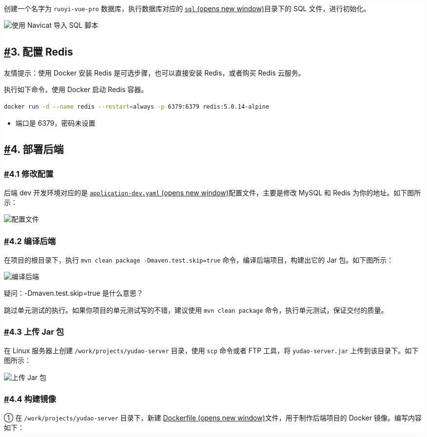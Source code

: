 创建一个名字为 `ruoyi-vue-pro` 数据库，执行数据库对应的 [`sql` (opens new window)](https://github.com/YunaiV/ruoyi-vue-pro/tree/master/sql)目录下的 SQL 文件，进行初始化。

![使用 Navicat 导入 SQL 脚本](https://doc.iocoder.cn/img/Docker%E9%83%A8%E7%BD%B2/02.png)

## [#](https://doc.iocoder.cn/deployment-docker/#_3-配置-redis)3. 配置 Redis

友情提示：使用 Docker 安装 Redis 是可选步骤，也可以直接安装 Redis，或者购买 Redis 云服务。

执行如下命令，使用 Docker 启动 Redis 容器。

```bash
docker run -d --name redis --restart=always -p 6379:6379 redis:5.0.14-alpine
```

- 端口是 6379，密码未设置

## [#](https://doc.iocoder.cn/deployment-docker/#_4-部署后端)4. 部署后端

### [#](https://doc.iocoder.cn/deployment-docker/#_4-1-修改配置)4.1 修改配置

后端 dev 开发环境对应的是 [`application-dev.yaml` (opens new window)](https://github.com/YunaiV/ruoyi-vue-pro/blob/master/yudao-server/src/main/resources/application-dev.yaml)配置文件，主要是修改 MySQL 和 Redis 为你的地址。如下图所示：

![ 配置文件](https://doc.iocoder.cn/img/Linux%E9%83%A8%E7%BD%B2/03.png)

### [#](https://doc.iocoder.cn/deployment-docker/#_4-2-编译后端)4.2 编译后端

在项目的根目录下，执行 `mvn clean package -Dmaven.test.skip=true` 命令，编译后端项目，构建出它的 Jar 包。如下图所示：

![编译后端](https://doc.iocoder.cn/img/Linux%E9%83%A8%E7%BD%B2/02.png)

疑问：-Dmaven.test.skip=true 是什么意思？

跳过单元测试的执行。如果你项目的单元测试写的不错，建议使用 `mvn clean package` 命令，执行单元测试，保证交付的质量。

### [#](https://doc.iocoder.cn/deployment-docker/#_4-3-上传-jar-包)4.3 上传 Jar 包

在 Linux 服务器上创建 `/work/projects/yudao-server` 目录，使用 `scp` 命令或者 FTP 工具，将 `yudao-server.jar` 上传到该目录下。如下图所示：

![上传 Jar 包](https://doc.iocoder.cn/img/Linux%E9%83%A8%E7%BD%B2/04.png)

### [#](https://doc.iocoder.cn/deployment-docker/#_4-4-构建镜像)4.4 构建镜像

① 在 `/work/projects/yudao-server` 目录下，新建 [Dockerfile (opens new window)](https://github.com/YunaiV/ruoyi-vue-pro/blob/master/yudao-server/Dockerfile)文件，用于制作后端项目的 Docker 镜像。编写内容如下：

